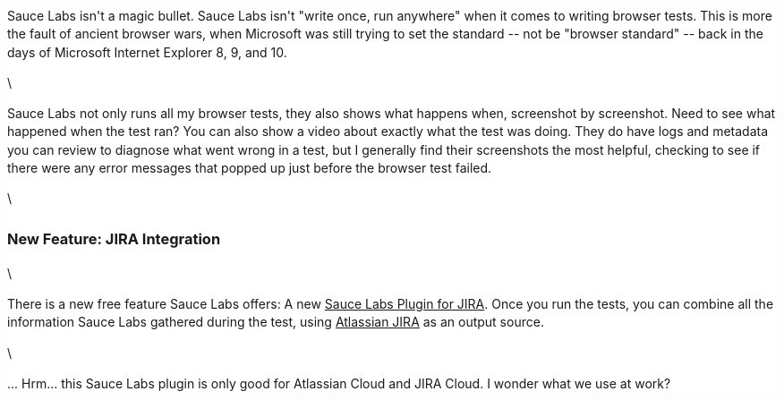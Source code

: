 </div>

<div>

Sauce Labs isn\'t a magic bullet. Sauce Labs isn\'t \"write once, run
anywhere\" when it comes to writing browser tests. This is more the
fault of ancient browser wars, when Microsoft was still trying to set
the standard \-- not be \"browser standard\" \-- back in the days of
Microsoft Internet Explorer 8, 9, and 10. 

</div>

<div>

\

</div>

<div>

Sauce Labs not only runs all my browser tests, they also shows what
happens when, screenshot by screenshot. Need to see what happened when
the test ran? You can also show a video about exactly what the test was
doing. They do have logs and metadata you can review to diagnose what
went wrong in a test, but I generally find their screenshots the most
helpful, checking to see if there were any error messages that popped up
just before the browser test failed.

</div>

<div>

\

</div>

### New Feature: JIRA Integration 

\

<div>

There is a new free feature Sauce Labs offers: A new [Sauce Labs Plugin
for
JIRA](https://marketplace.atlassian.com/plugins/sauce-jira-integration/cloud/overview).
Once you run the tests, you can combine all the information Sauce Labs
gathered during the test, using [Atlassian
JIRA](https://www.atlassian.com/software/jira) as an output source. 

</div>

<div>

\

</div>

<div>

\... Hrm\... this Sauce Labs plugin is only good for Atlassian Cloud and
JIRA Cloud. I wonder what we use at work?
